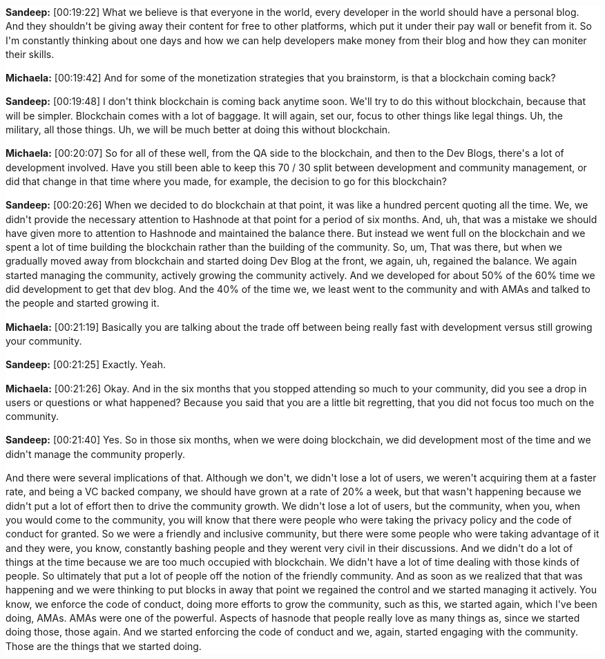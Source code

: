 **Sandeep:** [00:19:22] What we believe is that everyone in the world, every
developer in the world should have a personal blog. And they shouldn't be giving
away their content for free to other platforms, which put it under their pay wall
or benefit from it. So I'm constantly thinking about one days and how we can help
developers make money from their blog and how they can moniter their skills.

**Michaela:** [00:19:42] And for some of the monetization strategies that you
brainstorm, is that a blockchain coming back?

**Sandeep:** [00:19:48] I don't think blockchain is coming back anytime soon.
We'll try to do this without blockchain, because that will be simpler. Blockchain
comes with a lot of baggage. It will again, set our, focus to other things like
legal things. Uh, the military, all those things. Uh, we will be much better at
doing this without blockchain.

**Michaela:** [00:20:07] So for all of these well, from the QA side to the
blockchain, and then to the Dev Blogs, there's a lot of development involved.
Have you still been able to keep this 70 / 30 split between development and
community management, or did that change in that time where you made, for
example, the decision to go for this blockchain?

**Sandeep:** [00:20:26] When we decided to do blockchain at that point, it was
like a hundred percent quoting all the time. We, we didn't provide the
necessary attention to Hashnode at that point for a period of six months. And,
uh, that was a mistake we should have given more to attention to Hashnode and
maintained the balance there. But instead we went full on the blockchain and we
spent a lot of time building the blockchain rather than the building of the
community. So, um, That was there, but when we gradually moved away from blockchain
and started doing Dev Blog at the front, we again, uh, regained the balance. We
again started managing the community, actively growing the community actively. And
we developed for about 50% of the 60% time we did development to get that dev blog.
And the 40% of the time we, we least went to the community and with AMAs and talked
to the people and started growing it.

**Michaela:** [00:21:19] Basically you are talking about the trade off between
being really fast with development versus still growing your community.

**Sandeep:** [00:21:25] Exactly. Yeah.

**Michaela:** [00:21:26] Okay. And in the six months that you stopped attending
so much to your community, did you see a drop in users or questions or what
happened? Because you said that you are a little bit regretting, that you did
not focus too much on the community.

**Sandeep:** [00:21:40] Yes. So in those six months, when we were doing
blockchain, we did development most of the time and we didn't manage the
community properly.

And there were several implications of that. Although we don't, we didn't lose a
lot of users, we weren't acquiring them at a faster rate, and being a VC
backed company, we should have grown at a rate of 20% a week, but that wasn't
happening because we didn't put a lot of effort then to drive the community
growth. We didn't lose a lot of users, but the community, when you, when you
would come to the community, you will know that there were people who were taking
the privacy policy and the code of conduct for granted. So we were a friendly and
inclusive community, but there were some people who were taking advantage of it
and they were, you know, constantly bashing people and they werent very civil in
their discussions. And we didn't do a lot of things at the time because we are too
much occupied with blockchain. We didn't have a lot of time dealing with those kinds
of people. So ultimately that put a lot of people off the notion of the friendly
community. And as soon as we realized that that was happening and we were
thinking to put blocks in away that point we regained the control and we
started managing it actively. You know, we enforce the code of conduct, doing
more efforts to grow the community, such as this, we started again, which I've
been doing, AMAs. AMAs were one of the powerful. Aspects of hasnode that people
really love as many things as, since we started doing those, those again. And
we started enforcing the code of conduct and we, again, started engaging with
the community. Those are the things that we started doing.